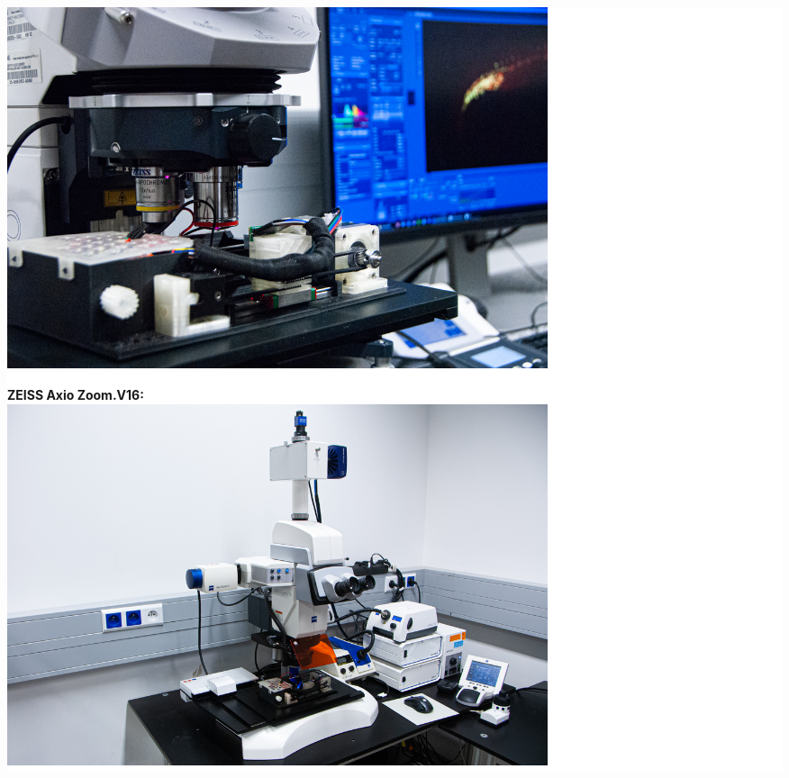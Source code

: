 <span><img src="support/media/iCAT-44.jpg" width="600"></span>
<div style="page-break-before: always;">


**ZEISS Axio Zoom.V16:**<br>
<span><img src="support/media/iCAT-42.jpg" width="600"></span>